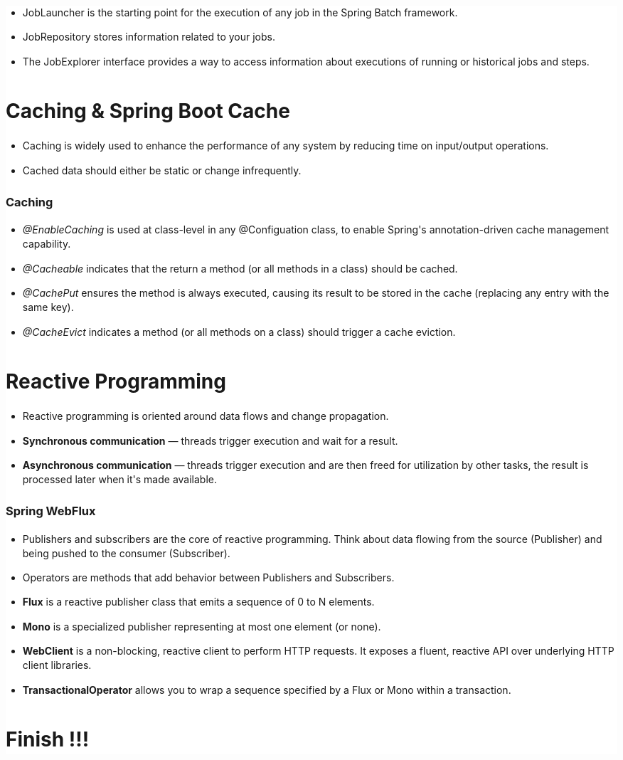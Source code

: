 * JobLauncher is the starting point for the execution of any job in the Spring Batch framework.

* JobRepository stores information related to your jobs.

* The JobExplorer interface provides a way to access information about executions of running or historical jobs and steps.

# Caching & Spring Boot Cache
* Caching is widely used to enhance the performance of any system by reducing time on input/output operations.

* Cached data should either be static or change infrequently.

### Caching
* *@EnableCaching* is used at class-level in any @Configuation class, to enable Spring's annotation-driven cache management capability.

* *@Cacheable* indicates that the return a method (or all methods in a class) should be cached.

* *@CachePut* ensures the method is always executed, causing its result to be stored in the cache (replacing any entry with the same key).

* *@CacheEvict* indicates a method (or all methods on a class) should trigger a cache eviction.

# Reactive Programming
* Reactive programming is oriented around data flows and change propagation.

* **Synchronous communication** — threads trigger execution and wait for a result.

* **Asynchronous communication** — threads trigger execution and are then freed for utilization by other tasks, the result is processed later when it's made available.

### Spring WebFlux
* Publishers and subscribers are the core of reactive programming. Think about data flowing from the source (Publisher) and being pushed to the consumer (Subscriber).

* Operators are methods that add behavior between Publishers and Subscribers.

* **Flux** is a reactive publisher class that emits a sequence of 0 to N elements.

* **Mono** is a specialized publisher representing at most one element (or none).

* **WebClient** is a non-blocking, reactive client to perform HTTP requests. It exposes a fluent, reactive API over underlying HTTP client libraries.

* **TransactionalOperator** allows you to wrap a sequence specified by a Flux or Mono within a transaction.

# Finish !!! 